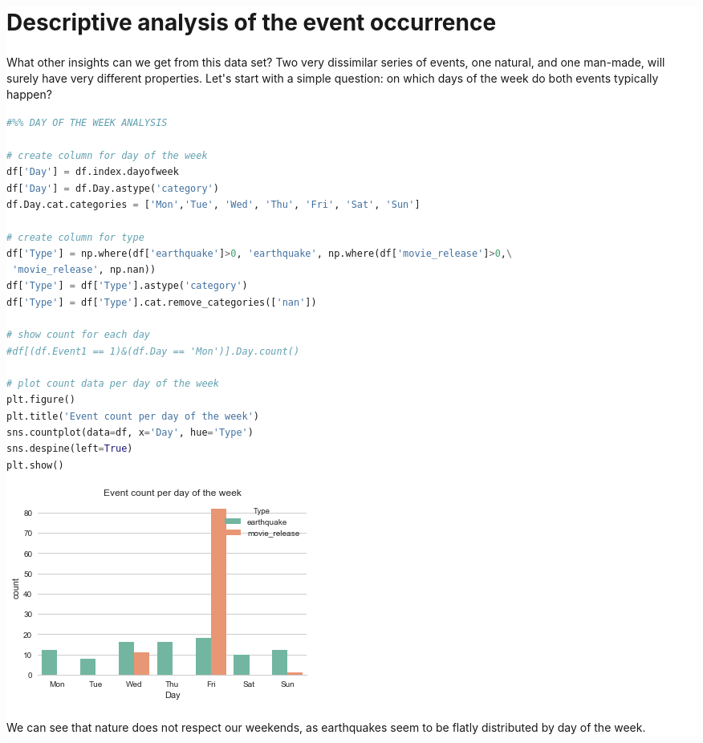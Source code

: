 
# Descriptive analysis of the event occurrence 

What other insights can we get from this data set? Two very dissimilar series of events, one natural, and one man-made, will surely have very different properties. Let's start with a simple question: on which days of the week do both events typically happen?


```python
#%% DAY OF THE WEEK ANALYSIS

# create column for day of the week
df['Day'] = df.index.dayofweek
df['Day'] = df.Day.astype('category')
df.Day.cat.categories = ['Mon','Tue', 'Wed', 'Thu', 'Fri', 'Sat', 'Sun']

# create column for type
df['Type'] = np.where(df['earthquake']>0, 'earthquake', np.where(df['movie_release']>0,\
 'movie_release', np.nan))
df['Type'] = df['Type'].astype('category')
df['Type'] = df['Type'].cat.remove_categories(['nan'])

# show count for each day
#df[(df.Event1 == 1)&(df.Day == 'Mon')].Day.count()

# plot count data per day of the week
plt.figure()
plt.title('Event count per day of the week')
sns.countplot(data=df, x='Day', hue='Type')
sns.despine(left=True)
plt.show()
```


![png](/images/event-tracker_32_0.png)


We can see that nature does not respect our weekends, as earthquakes seem to be flatly distributed by day of the week.

